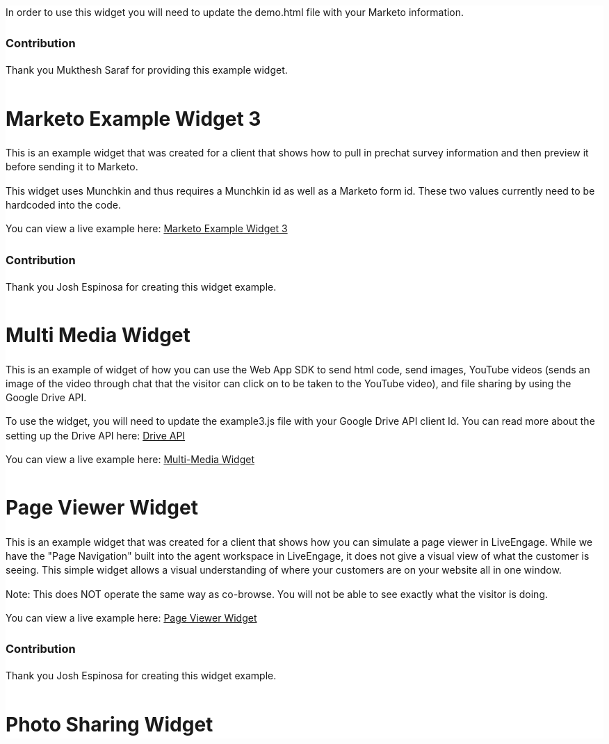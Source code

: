 In order to use this widget you will need to update the demo.html file with your Marketo information.

### Contribution 

Thank you Mukthesh Saraf for providing this example widget.

# Marketo Example Widget 3

This is an example widget that was created for a client that shows how to pull in prechat survey information and then preview it before sending it to Marketo.

This widget uses Munchkin and thus requires a Munchkin id as well as a Marketo form id. These two values currently need to be hardcoded into the code. 

You can view a live example here: [Marketo Example Widget 3](https://marketo-integration.herokuapp.com/index.html)

### Contribution

Thank you Josh Espinosa for creating this widget example.

# Multi Media Widget

This is an example of widget of how you can use the Web App SDK to send html code, send images, YouTube videos (sends an image of the video through chat that the visitor can click on to be taken to the YouTube video), and file sharing by using the Google Drive API.

To use the widget, you will need to update the example3.js file with your Google Drive API client Id. You can read more about the setting up the Drive API here: [Drive API](https://developers.google.com/drive/v2/web/quickstart/js)

You can view a live example here: [Multi-Media Widget](https://scottwestover.herokuapp.com/liveengageWidgets/MultiMediaWidget/)

# Page Viewer Widget

This is an example widget that was created for a client that shows how you can simulate a page viewer in LiveEngage. While we have the "Page Navigation" built into the agent workspace in LiveEngage, it does not give a visual view of what the customer is seeing. This simple widget allows a visual understanding of where your customers are on your website all in one window.

Note: This does NOT operate the same way as co-browse. You will not be able to see exactly what the visitor is doing.

You can view a live example here: [Page Viewer Widget](https://le-page-viewer.herokuapp.com/index.html)

### Contribution

Thank you Josh Espinosa for creating this widget example.

# Photo Sharing Widget
